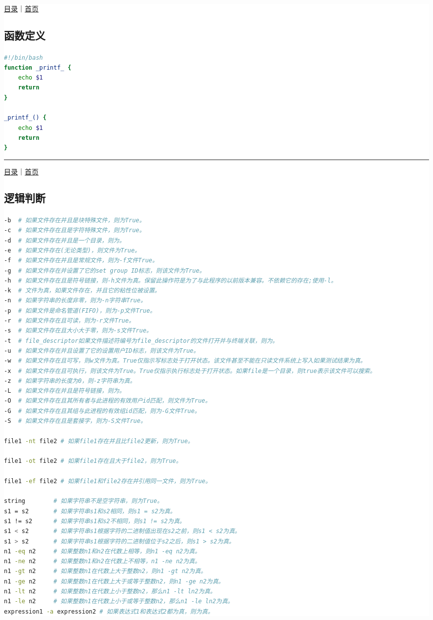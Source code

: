 [目录](#命令速查)｜[首页](./README.md)

## 函数定义

```sh
#!/bin/bash
function _printf_ {
	echo $1
	return 
}

_printf_() {
	echo $1
	return
}

```

---
[目录](#命令速查)｜[首页](./README.md)

## 逻辑判断

```sh
-b	# 如果文件存在并且是块特殊文件，则为True。
-c	# 如果文件存在且是字符特殊文件，则为True。
-d	# 如果文件存在并且是一个目录，则为。
-e	# 如果文件存在(无论类型)，则文件为True。
-f	# 如果文件存在并且是常规文件，则为-f文件True。
-g	# 如果文件存在并设置了它的set group ID标志，则该文件为True。
-h	# 如果文件存在且是符号链接，则-h文件为真。保留此操作符是为了与此程序的以前版本兼容。不依赖它的存在;使用-l。
-k	# 文件为真，如果文件存在，并且它的粘性位被设置。
-n	# 如果字符串的长度非零，则为-n字符串True。
-p	# 如果文件是命名管道(FIFO)，则为-p文件True。
-r	# 如果文件存在且可读，则为-r文件True。
-s	# 如果文件存在且大小大于零，则为-s文件True。
-t	# file_descriptor如果文件描述符编号为file_descriptor的文件打开并与终端关联，则为。
-u	# 如果文件存在并且设置了它的设置用户ID标志，则该文件为True。
-w	# 如果文件存在且可写，则w文件为真。True仅指示写标志处于打开状态。该文件甚至不能在只读文件系统上写入如果测试结果为真。
-x	# 如果文件存在且可执行，则该文件为True。True仅指示执行标志处于打开状态。如果file是一个目录，则true表示该文件可以搜索。
-z	# 如果字符串的长度为0，则-z字符串为真。
-L	# 如果文件存在并且是符号链接，则为。
-O	# 如果文件存在且其所有者与此进程的有效用户id匹配，则文件为True。
-G	# 如果文件存在且其组与此进程的有效组id匹配，则为-G文件True。
-S	# 如果文件存在且是套接字，则为-S文件True。

file1 -nt file2	# 如果file1存在并且比file2更新，则为True。

file1 -ot file2	# 如果file1存在且大于file2，则为True。

file1 -ef file2	# 如果file1和file2存在并引用同一文件，则为True。

string 		  # 如果字符串不是空字符串，则为True。
s1 = s2       # 如果字符串s1和s2相同，则s1 = s2为真。
s1 != s2      # 如果字符串s1和s2不相同，则s1 != s2为真。
s1 < s2       # 如果字符串s1根据字符的二进制值出现在s2之前，则s1 < s2为真。
s1 > s2       # 如果字符串s1根据字符的二进制值位于s2之后，则s1 > s2为真。
n1 -eq n2     # 如果整数n1和n2在代数上相等，则n1 -eq n2为真。
n1 -ne n2     # 如果整数n1和n2在代数上不相等，n1 -ne n2为真。
n1 -gt n2     # 如果整数n1在代数上大于整数n2，则n1 -gt n2为真。
n1 -ge n2     # 如果整数n1在代数上大于或等于整数n2，则n1 -ge n2为真。
n1 -lt n2     # 如果整数n1在代数上小于整数n2，那么n1 -lt ln2为真。
n1 -le n2	  # 如果整数n1在代数上小于或等于整数n2，那么n1 -le ln2为真。
expression1 -a expression2 # 如果表达式1和表达式2都为真，则为真。
```